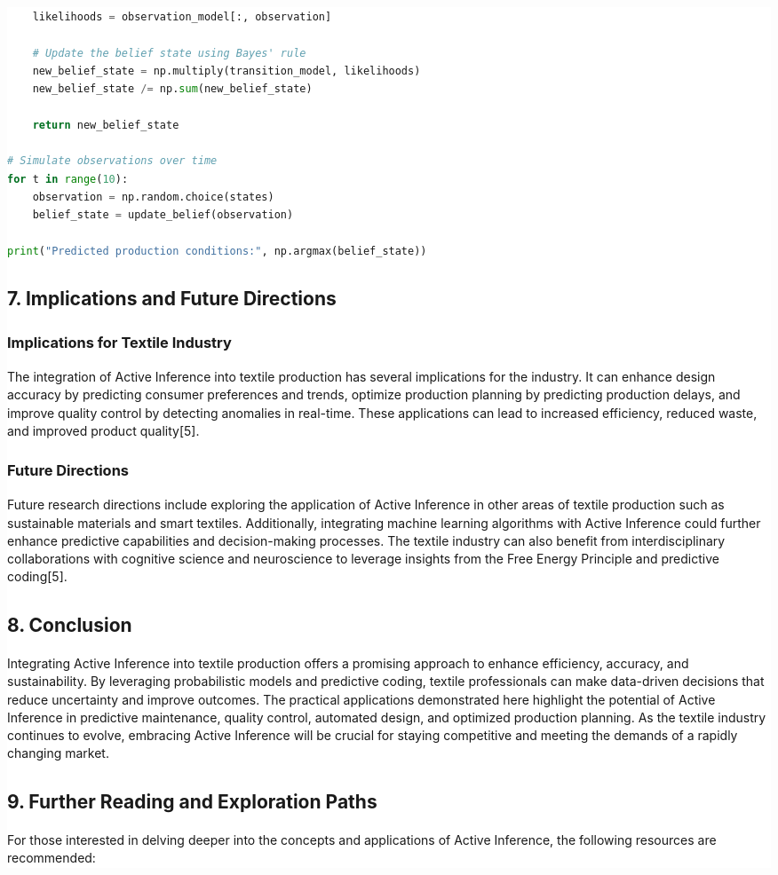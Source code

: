```python
    likelihoods = observation_model[:, observation]
    
    # Update the belief state using Bayes' rule
    new_belief_state = np.multiply(transition_model, likelihoods)
    new_belief_state /= np.sum(new_belief_state)
    
    return new_belief_state

# Simulate observations over time
for t in range(10):
    observation = np.random.choice(states)
    belief_state = update_belief(observation)

print("Predicted production conditions:", np.argmax(belief_state))
```

## 7. Implications and Future Directions

### Implications for Textile Industry

The integration of Active Inference into textile production has several implications for the industry. It can enhance design accuracy by predicting consumer preferences and trends, optimize production planning by predicting production delays, and improve quality control by detecting anomalies in real-time. These applications can lead to increased efficiency, reduced waste, and improved product quality[5].

### Future Directions

Future research directions include exploring the application of Active Inference in other areas of textile production such as sustainable materials and smart textiles. Additionally, integrating machine learning algorithms with Active Inference could further enhance predictive capabilities and decision-making processes. The textile industry can also benefit from interdisciplinary collaborations with cognitive science and neuroscience to leverage insights from the Free Energy Principle and predictive coding[5].

## 8. Conclusion

Integrating Active Inference into textile production offers a promising approach to enhance efficiency, accuracy, and sustainability. By leveraging probabilistic models and predictive coding, textile professionals can make data-driven decisions that reduce uncertainty and improve outcomes. The practical applications demonstrated here highlight the potential of Active Inference in predictive maintenance, quality control, automated design, and optimized production planning. As the textile industry continues to evolve, embracing Active Inference will be crucial for staying competitive and meeting the demands of a rapidly changing market.

## 9. Further Reading and Exploration Paths

For those interested in delving deeper into the concepts and applications of Active Inference, the following resources are recommended:
